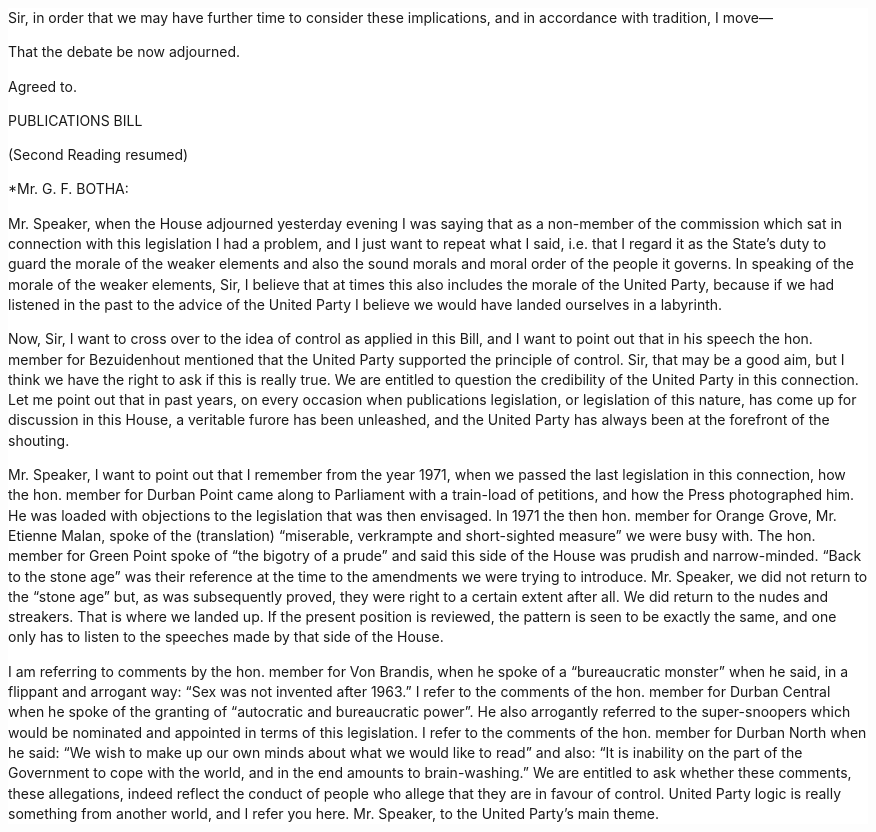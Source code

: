 <p>Sir, in order that we may have further time to consider these implications, and in accordance with tradition, I move&#x2014;</p>

<block name="quote">That the debate be now adjourned.</block>

<p>Agreed to.</p>

</speech>

</debateSection>

<debateSection name="#publications_bill">

<heading>PUBLICATIONS BILL</heading>

<p>(Second Reading resumed)</p>

<speech by="#botha">

<from>*Mr. <person refersTo="hansard_za">G. F. BOTHA</person>:</from>

<p>Mr. Speaker, when the House adjourned yesterday evening I was saying that as a non-member of the commission which sat in connection with this legislation I had a problem, and I just want to repeat what I said, i.e. that I regard it as the State&#x2019;s duty to guard the morale of the weaker elements and also the sound morals and moral order of the people it governs. In speaking of the morale of the weaker elements, Sir, I believe that at times this also includes the morale of the United Party, because if we had listened in the past to the advice of the United Party I believe we would have landed ourselves in a labyrinth.</p>

<p>Now, Sir, I want to cross over to the idea of control as applied in this Bill, and I want to point out that in his speech the hon. member for Bezuidenhout mentioned that the United Party supported the principle of control. Sir, that may be a good aim, but I think we have the right to ask if this is really true. We are entitled to question the credibility of the United Party in this connection. Let me point out that in past years, on every occasion when publications legislation, or legislation of this nature, has come up for discussion in this House, a veritable furore has been unleashed, and the United Party has always been at the forefront of the shouting.</p>

<p>Mr. Speaker, I want to point out that I remember from the year 1971, when we passed the last legislation in this connection, how the hon. member for Durban Point came along to Parliament with a train-load of petitions, and how the Press photographed him. He was loaded with objections to the legislation that was then envisaged. In 1971 the then hon. member for Orange Grove, Mr. Etienne Malan, spoke of the (translation) &#x201C;miserable, verkrampte and short-sighted measure&#x201D; we were busy with. The hon. member for Green Point spoke of &#x201C;the bigotry of a prude&#x201D; and said this side of the House was prudish and narrow-minded. &#x201C;Back to the stone age&#x201D; was their reference at the time to the amendments we were trying to introduce. Mr. Speaker, we did not return to the &#x201C;stone age&#x201D; but, as was subsequently proved, they were right to a certain extent after all. We did return to the nudes and streakers. That is where we landed up. If the present position is reviewed, the pattern is seen to be exactly the same, and one only has to listen to the speeches made by that side of the House.</p>

<p>I am referring to comments by the hon. member for Von Brandis, when he spoke of a &#x201C;bureaucratic monster&#x201D; when he said, in a flippant and arrogant way: &#x201C;Sex was not invented after 1963.&#x201D; I refer to the comments of the hon. member for Durban Central when he spoke of the granting of &#x201C;autocratic and bureaucratic power&#x201D;. He also arrogantly referred to the super-snoopers which would be nominated and appointed in terms of this legislation. I refer <span class="col_673-674" refersTo="page_0351"/>to the comments of the hon. member for Durban North when he said: &#x201C;We wish to make up our own minds about what we would like to read&#x201D; and also: &#x201C;It is inability on the part of the Government to cope with the world, and in the end amounts to brain-washing.&#x201D; We are entitled to ask whether these comments, these allegations, indeed reflect the conduct of people who allege that they are in favour of control. United Party logic is really something from another world, and I refer you here. Mr. Speaker, to the United Party&#x2019;s main theme.</p>
